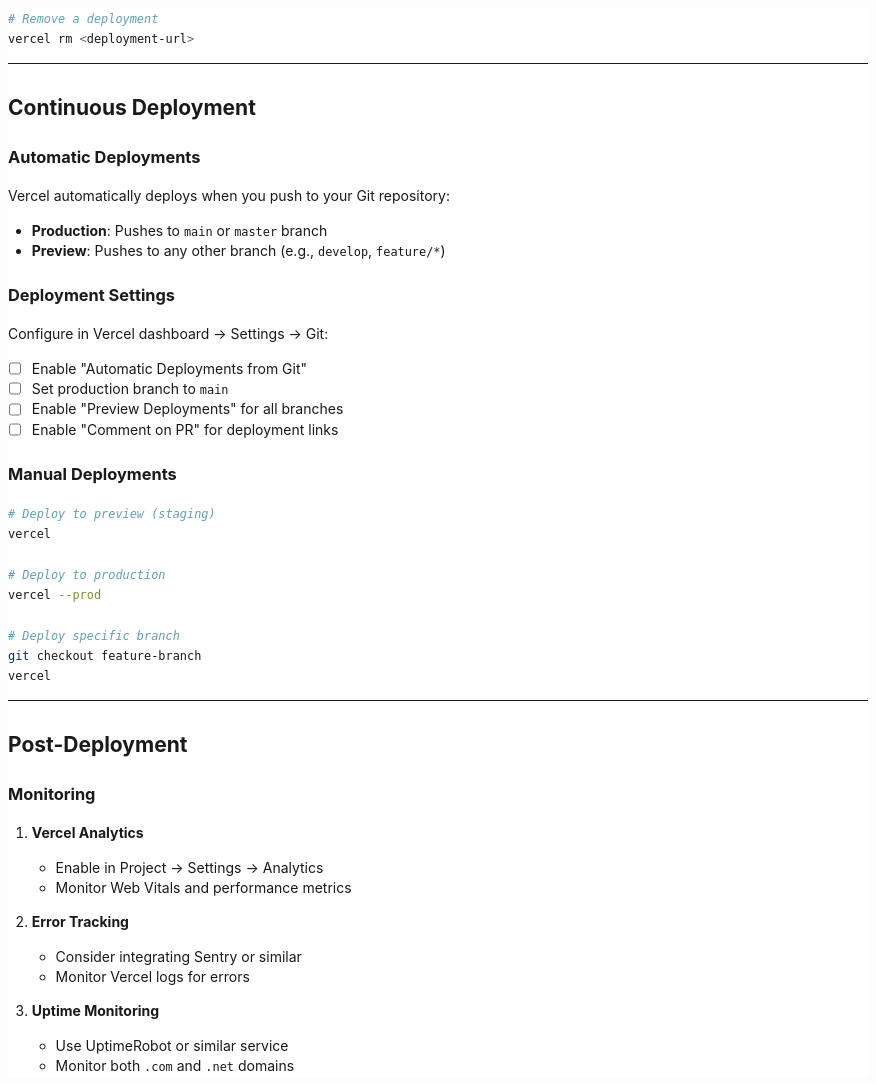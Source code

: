 ```bash
# Remove a deployment
vercel rm <deployment-url>
```

---

## Continuous Deployment

### Automatic Deployments

Vercel automatically deploys when you push to your Git repository:

- **Production**: Pushes to `main` or `master` branch
- **Preview**: Pushes to any other branch (e.g., `develop`, `feature/*`)

### Deployment Settings

Configure in Vercel dashboard → Settings → Git:

- [ ] Enable "Automatic Deployments from Git"
- [ ] Set production branch to `main`
- [ ] Enable "Preview Deployments" for all branches
- [ ] Enable "Comment on PR" for deployment links

### Manual Deployments

```bash
# Deploy to preview (staging)
vercel

# Deploy to production
vercel --prod

# Deploy specific branch
git checkout feature-branch
vercel
```

---

## Post-Deployment

### Monitoring

1. **Vercel Analytics**
   - Enable in Project → Settings → Analytics
   - Monitor Web Vitals and performance metrics

2. **Error Tracking**
   - Consider integrating Sentry or similar
   - Monitor Vercel logs for errors

3. **Uptime Monitoring**
   - Use UptimeRobot or similar service
   - Monitor both `.com` and `.net` domains
